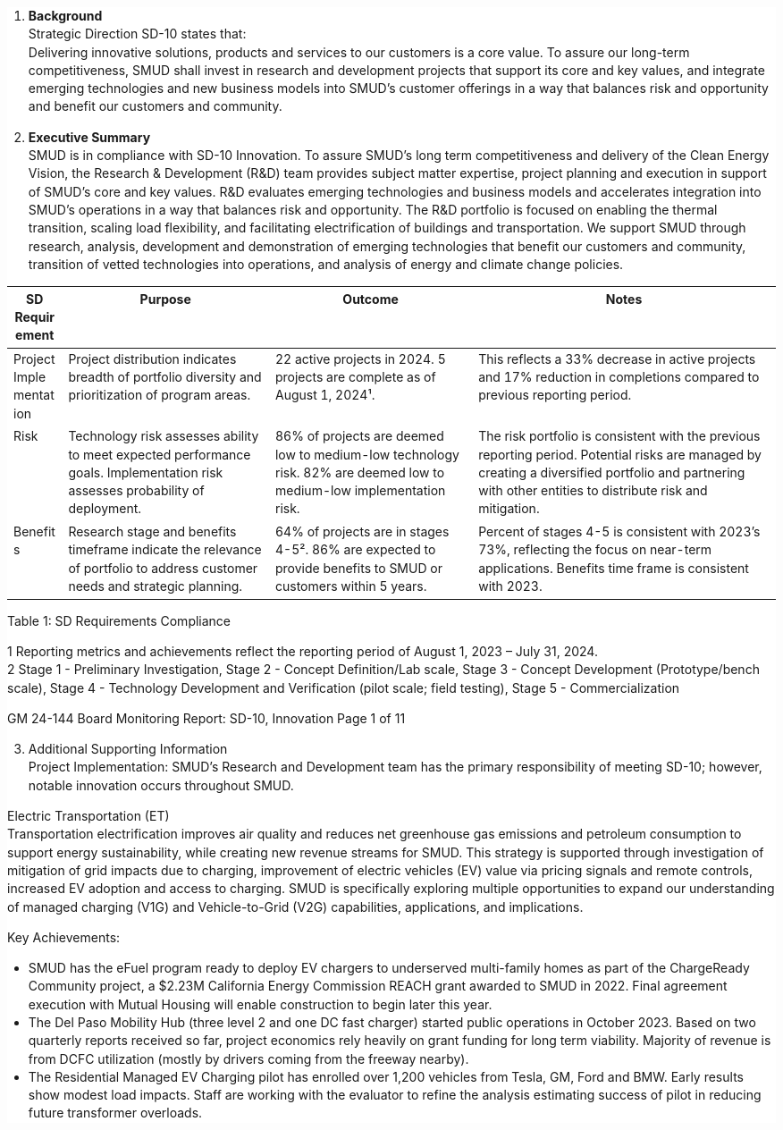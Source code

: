 1) **Background**  
   Strategic Direction SD-10 states that:  
   Delivering innovative solutions, products and services to our customers is a core value. To assure our long-term competitiveness, SMUD shall invest in research and development projects that support its core and key values, and integrate emerging technologies and new business models into SMUD’s customer offerings in a way that balances risk and opportunity and benefit our customers and community.

2) **Executive Summary**  
   SMUD is in compliance with SD-10 Innovation. To assure SMUD’s long term competitiveness and delivery of the Clean Energy Vision, the Research & Development (R&D) team provides subject matter expertise, project planning and execution in support of SMUD’s core and key values. R&D evaluates emerging technologies and business models and accelerates integration into SMUD’s operations in a way that balances risk and opportunity. The R&D portfolio is focused on enabling the thermal transition, scaling load flexibility, and facilitating electrification of buildings and transportation. We support SMUD through research, analysis, development and demonstration of emerging technologies that benefit our customers and community, transition of vetted technologies into operations, and analysis of energy and climate change policies.

| SD Requirement | Purpose | Outcome | Notes |
|----------------|---------|---------|-------|
| Project Implementation | Project distribution indicates breadth of portfolio diversity and prioritization of program areas. | 22 active projects in 2024. 5 projects are complete as of August 1, 2024¹. | This reflects a 33% decrease in active projects and 17% reduction in completions compared to previous reporting period. |
| Risk | Technology risk assesses ability to meet expected performance goals. Implementation risk assesses probability of deployment. | 86% of projects are deemed low to medium-low technology risk. 82% are deemed low to medium-low implementation risk. | The risk portfolio is consistent with the previous reporting period. Potential risks are managed by creating a diversified portfolio and partnering with other entities to distribute risk and mitigation. |
| Benefits | Research stage and benefits timeframe indicate the relevance of portfolio to address customer needs and strategic planning. | 64% of projects are in stages 4-5². 86% are expected to provide benefits to SMUD or customers within 5 years. | Percent of stages 4-5 is consistent with 2023’s 73%, reflecting the focus on near-term applications. Benefits time frame is consistent with 2023. |

Table 1: SD Requirements Compliance

1 Reporting metrics and achievements reflect the reporting period of August 1, 2023 – July 31, 2024.  
2 Stage 1 - Preliminary Investigation, Stage 2 - Concept Definition/Lab scale, Stage 3 - Concept Development (Prototype/bench scale), Stage 4 - Technology Development and Verification (pilot scale; field testing), Stage 5 - Commercialization  

GM 24-144 Board Monitoring Report: SD-10, Innovation Page 1 of 11

3) Additional Supporting Information  
Project Implementation: SMUD’s Research and Development team has the primary responsibility of meeting SD-10; however, notable innovation occurs throughout SMUD.  

Electric Transportation (ET)  
Transportation electrification improves air quality and reduces net greenhouse gas emissions and petroleum consumption to support energy sustainability, while creating new revenue streams for SMUD. This strategy is supported through investigation of mitigation of grid impacts due to charging, improvement of electric vehicles (EV) value via pricing signals and remote controls, increased EV adoption and access to charging. SMUD is specifically exploring multiple opportunities to expand our understanding of managed charging (V1G) and Vehicle-to-Grid (V2G) capabilities, applications, and implications.  

Key Achievements:  
- SMUD has the eFuel program ready to deploy EV chargers to underserved multi-family homes as part of the ChargeReady Community project, a $2.23M California Energy Commission REACH grant awarded to SMUD in 2022. Final agreement execution with Mutual Housing will enable construction to begin later this year.  
- The Del Paso Mobility Hub (three level 2 and one DC fast charger) started public operations in October 2023. Based on two quarterly reports received so far, project economics rely heavily on grant funding for long term viability. Majority of revenue is from DCFC utilization (mostly by drivers coming from the freeway nearby).  
- The Residential Managed EV Charging pilot has enrolled over 1,200 vehicles from Tesla, GM, Ford and BMW. Early results show modest load impacts. Staff are working with the evaluator to refine the analysis estimating success of pilot in reducing future transformer overloads.  